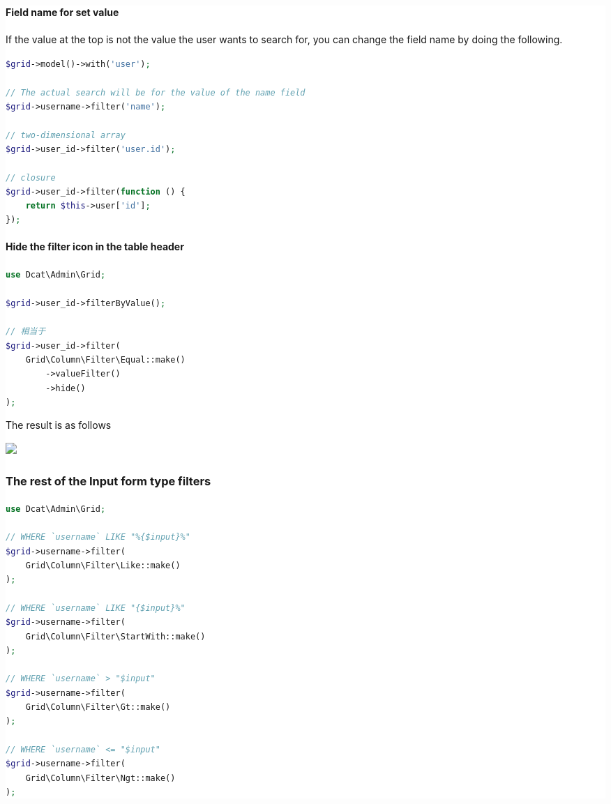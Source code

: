 #### Field name for set value

If the value at the top is not the value the user wants to search for, you can change the field name by doing the following.

```php
$grid->model()->with('user');

// The actual search will be for the value of the name field
$grid->username->filter('name');

// two-dimensional array
$grid->user_id->filter('user.id');

// closure
$grid->user_id->filter(function () {
    return $this->user['id'];
});
```

#### Hide the filter icon in the table header

```php
use Dcat\Admin\Grid;

$grid->user_id->filterByValue();

// 相当于
$grid->user_id->filter(
    Grid\Column\Filter\Equal::make()
        ->valueFilter()
        ->hide()
);
```

The result is as follows

<a href="{{public}}/assets/img/screenshots/column-value-filter.png" target="_blank">
    <img class="img" width="400px" src="{{public}}/assets/img/screenshots/column-value-filter.png">
</a>



### The rest of the Input form type filters

```php
use Dcat\Admin\Grid;

// WHERE `username` LIKE "%{$input}%"
$grid->username->filter(
    Grid\Column\Filter\Like::make()
);

// WHERE `username` LIKE "{$input}%"
$grid->username->filter(
    Grid\Column\Filter\StartWith::make()
);

// WHERE `username` > "$input"
$grid->username->filter(
    Grid\Column\Filter\Gt::make()
);

// WHERE `username` <= "$input"
$grid->username->filter(
    Grid\Column\Filter\Ngt::make()
);
```